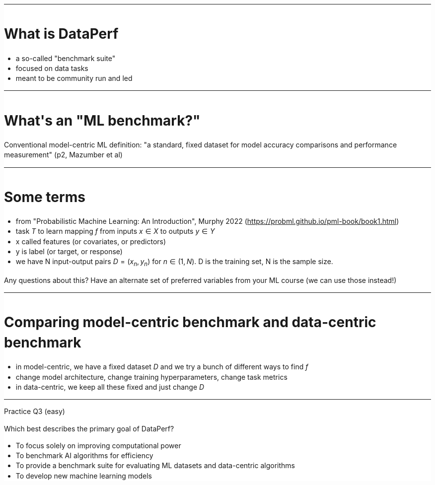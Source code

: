 
---

# What is DataPerf


- a so-called "benchmark suite"
- focused on data tasks
- meant to be community run and led 


---

# What's an "ML benchmark?"

Conventional model-centric ML definition: "a standard, fixed dataset for model accuracy comparisons and performance measurement" (p2, Mazumber et al)

---

# Some terms


- from "Probabilistic Machine Learning: An Introduction", Murphy 2022 (https://probml.github.io/pml-book/book1.html)
- task $T$ to learn mapping $f$ from inputs $x \in X$ to outputs $y \in Y$
- x called features (or covariates, or predictors)
- y is label (or target, or response)
- we have N input-output pairs $D = {(x_n, y_n)}$ for $n \in (1,N)$. D is the training set, N is the sample size.

Any questions about this? Have an alternate set of preferred variables from your ML course (we can use those instead!)

---

# Comparing model-centric benchmark and data-centric benchmark

- in model-centric, we have a fixed dataset $D$ and we try a bunch of different ways to find $f$
- change model architecture, change training hyperparameters, change task metrics
- in data-centric, we keep all these fixed and just change $D$


---

Practice Q3 (easy)

Which best describes the primary goal of DataPerf?

- To focus solely on improving computational power
- To benchmark AI algorithms for efficiency
- To provide a benchmark suite for evaluating ML datasets and data-centric algorithms
- To develop new machine learning models

